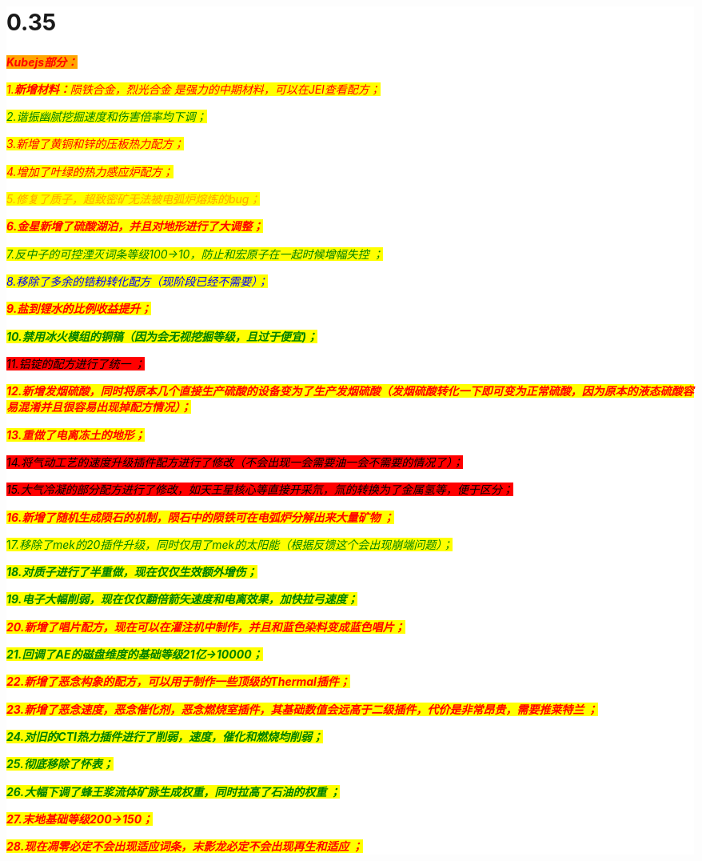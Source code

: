 # 0.35

_<mark style="color:red;background-color:orange;">**Kubejs部分：**</mark>_

_<mark style="color:red;">1.</mark><mark style="color:red;">**新增材料：**</mark><mark style="color:red;">陨铁合金，烈光合金 是强力的中期材料，可以在JEI查看配方；</mark>_

_<mark style="color:green;">2.谐振幽腻挖掘速度和伤害倍率均下调；</mark>_

_<mark style="color:red;">3.新增了黄铜和锌的压板热力配方；</mark>_

_<mark style="color:red;">4.增加了叶绿的热力感应炉配方；</mark>_

_<mark style="color:orange;">5.修复了质子，超致密矿无法被电弧炉熔炼的bug；</mark>_

_<mark style="color:red;">**6.金星新增了硫酸湖泊，并且对地形进行了大调整；**</mark>_

_<mark style="color:green;">7.反中子的可控湮灭词条等级100->10，防止和宏原子在一起时候增幅失控 ；</mark>_

_<mark style="color:blue;">8.移除了多余的锆粉转化配方（现阶段已经不需要）；</mark>_

_<mark style="color:red;">**9.盐到锂水的比例收益提升；**</mark>_

_<mark style="color:green;">**10.禁用冰火模组的铜稿（因为会无视挖掘等级，且过于便宜)；**</mark>_

_<mark style="background-color:red;">11.铝锭的配方进行了统一 ；</mark>_

_<mark style="color:red;">**12.新增发烟硫酸，同时将原本几个直接生产硫酸的设备变为了生产发烟硫酸（发烟硫酸转化一下即可变为正常硫酸，因为原本的液态硫酸容易混淆并且很容易出现掉配方情况）；**</mark>_

_<mark style="color:red;">**13.重做了电离冻土的地形；**</mark>_

_<mark style="background-color:red;">14.将气动工艺的速度升级插件配方进行了修改（不会出现一会需要油一会不需要的情况了）；</mark>_

_<mark style="background-color:red;">15.大气冷凝的部分配方进行了修改，如天王星核心等直接开采氘，氚的转换为了金属氢等，便于区分；</mark>_

_<mark style="color:red;">**16.新增了随机生成陨石的机制，陨石中的陨铁可在电弧炉分解出来大量矿物 ；**</mark>_

<mark style="color:green;">1</mark>_<mark style="color:green;">7.移除了mek的20插件升级，同时仅用了mek的太阳能（根据反馈这个会出现崩端问题）；</mark>_

_<mark style="color:green;">**18.对质子进行了半重做，现在仅仅生效额外增伤；**</mark>_

_<mark style="color:green;">**19.电子大幅削弱，现在仅仅翻倍箭矢速度和电离效果，加快拉弓速度；**</mark>_

_<mark style="color:red;">**20.新增了唱片配方，现在可以在灌注机中制作，并且和蓝色染料变成蓝色唱片；**</mark>_

_<mark style="color:green;">**21.回调了AE的磁盘维度的基础等级21亿->10000；**</mark>_

_<mark style="color:red;">**22.新增了恶念构象的配方，可以用于制作一些顶级的Thermal插件；**</mark>_

_<mark style="color:red;">**23.新增了恶念速度，恶念催化剂，恶念燃烧室插件，其基础数值会远高于二级插件，代价是非常昂贵，需要推莱特兰 ；**</mark>_

_<mark style="color:green;">**24.对旧的CTI热力插件进行了削弱，速度，催化和燃烧均削弱；**</mark>_

_<mark style="color:green;">**25.彻底移除了怀表；**</mark>_

_<mark style="color:green;">**26.大幅下调了蜂王浆流体矿脉生成权重，同时拉高了石油的权重 ；**</mark>_

_<mark style="color:red;">**27.末地基础等级200->150；**</mark>_

_<mark style="color:red;">**28.现在凋零必定不会出现适应词条，末影龙必定不会出现再生和适应 ；**</mark>_
